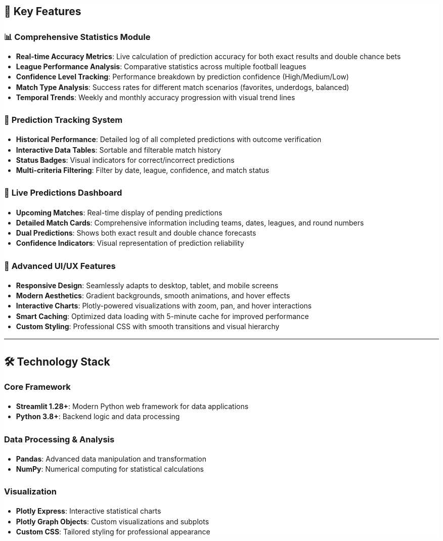 
## 🚀 Key Features

### 📊 **Comprehensive Statistics Module**
- **Real-time Accuracy Metrics**: Live calculation of prediction accuracy for both exact results and double chance bets
- **League Performance Analysis**: Comparative statistics across multiple football leagues
- **Confidence Level Tracking**: Performance breakdown by prediction confidence (High/Medium/Low)
- **Match Type Analysis**: Success rates for different match scenarios (favorites, underdogs, balanced)
- **Temporal Trends**: Weekly and monthly accuracy progression with visual trend lines

### 🎯 **Prediction Tracking System**
- **Historical Performance**: Detailed log of all completed predictions with outcome verification
- **Interactive Data Tables**: Sortable and filterable match history
- **Status Badges**: Visual indicators for correct/incorrect predictions
- **Multi-criteria Filtering**: Filter by date, league, confidence, and match status

### 🔴 **Live Predictions Dashboard**
- **Upcoming Matches**: Real-time display of pending predictions
- **Detailed Match Cards**: Comprehensive information including teams, dates, leagues, and round numbers
- **Dual Predictions**: Shows both exact result and double chance forecasts
- **Confidence Indicators**: Visual representation of prediction reliability

### 📱 **Advanced UI/UX Features**
- **Responsive Design**: Seamlessly adapts to desktop, tablet, and mobile screens
- **Modern Aesthetics**: Gradient backgrounds, smooth animations, and hover effects
- **Interactive Charts**: Plotly-powered visualizations with zoom, pan, and hover interactions
- **Smart Caching**: Optimized data loading with 5-minute cache for improved performance
- **Custom Styling**: Professional CSS with smooth transitions and visual hierarchy

---

## 🛠 Technology Stack

### **Core Framework**
- **Streamlit 1.28+**: Modern Python web framework for data applications
- **Python 3.8+**: Backend logic and data processing

### **Data Processing & Analysis**
- **Pandas**: Advanced data manipulation and transformation
- **NumPy**: Numerical computing for statistical calculations

### **Visualization**
- **Plotly Express**: Interactive statistical charts
- **Plotly Graph Objects**: Custom visualizations and subplots
- **Custom CSS**: Tailored styling for professional appearance
